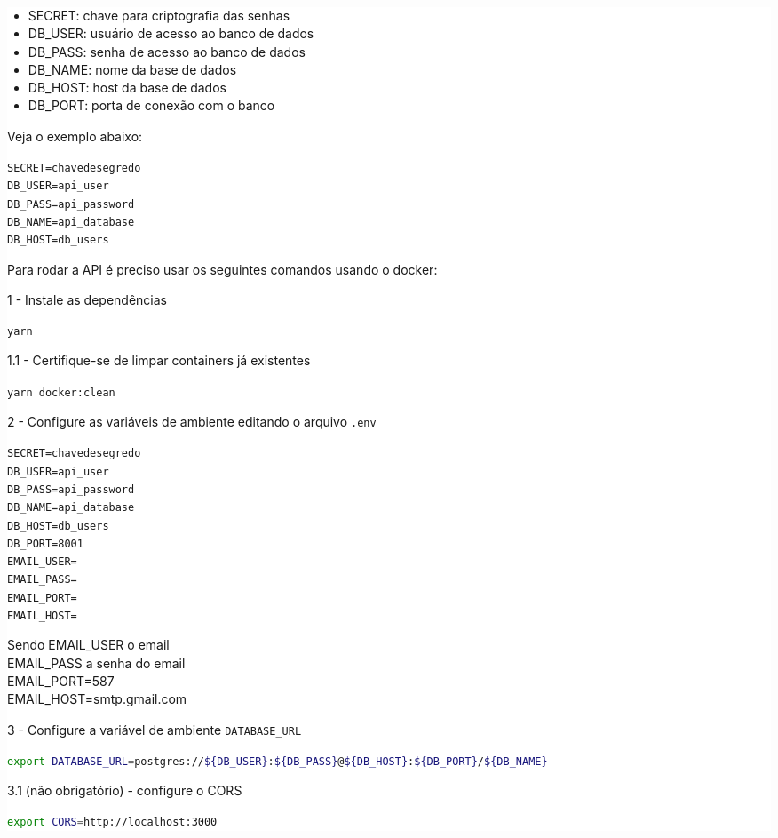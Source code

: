 - SECRET: chave para criptografia das senhas
- DB_USER: usuário de acesso ao banco de dados
- DB_PASS: senha de acesso ao banco de dados
- DB_NAME: nome da base de dados
- DB_HOST: host da base de dados
- DB_PORT: porta de conexão com o banco

Veja o exemplo abaixo:

```
SECRET=chavedesegredo
DB_USER=api_user
DB_PASS=api_password
DB_NAME=api_database
DB_HOST=db_users
```

Para rodar a API é preciso usar os seguintes comandos usando o docker:

1 - Instale as dependências

```bash
yarn
```

1.1 - Certifique-se de limpar containers já existentes

```bash
yarn docker:clean
```

2 - Configure as variáveis de ambiente editando o arquivo `.env`

```
SECRET=chavedesegredo
DB_USER=api_user
DB_PASS=api_password
DB_NAME=api_database
DB_HOST=db_users
DB_PORT=8001
EMAIL_USER=
EMAIL_PASS=
EMAIL_PORT=
EMAIL_HOST=
```

Sendo EMAIL_USER o email <br> EMAIL_PASS a senha do email <br> EMAIL_PORT=587 <br> EMAIL_HOST=smtp.gmail.com <br>

3 - Configure a variável de ambiente `DATABASE_URL`

```bash
export DATABASE_URL=postgres://${DB_USER}:${DB_PASS}@${DB_HOST}:${DB_PORT}/${DB_NAME}
```
3.1 (não obrigatório) - configure o CORS

```bash
export CORS=http://localhost:3000
```
